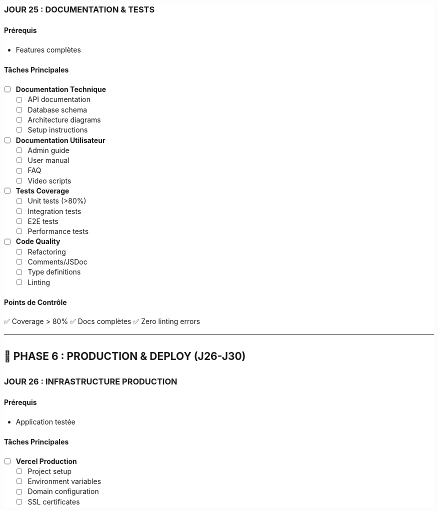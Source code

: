 
### **JOUR 25 : DOCUMENTATION & TESTS**

#### Prérequis

- Features complètes

#### Tâches Principales

- [ ] **Documentation Technique**
  - [ ] API documentation
  - [ ] Database schema
  - [ ] Architecture diagrams
  - [ ] Setup instructions

- [ ] **Documentation Utilisateur**
  - [ ] Admin guide
  - [ ] User manual
  - [ ] FAQ
  - [ ] Video scripts

- [ ] **Tests Coverage**
  - [ ] Unit tests (>80%)
  - [ ] Integration tests
  - [ ] E2E tests
  - [ ] Performance tests

- [ ] **Code Quality**
  - [ ] Refactoring
  - [ ] Comments/JSDoc
  - [ ] Type definitions
  - [ ] Linting

#### Points de Contrôle

✅ Coverage > 80%
✅ Docs complètes
✅ Zero linting errors

---

## 📅 PHASE 6 : PRODUCTION & DEPLOY (J26-J30)

### **JOUR 26 : INFRASTRUCTURE PRODUCTION**

#### Prérequis

- Application testée

#### Tâches Principales

- [ ] **Vercel Production**
  - [ ] Project setup
  - [ ] Environment variables
  - [ ] Domain configuration
  - [ ] SSL certificates
